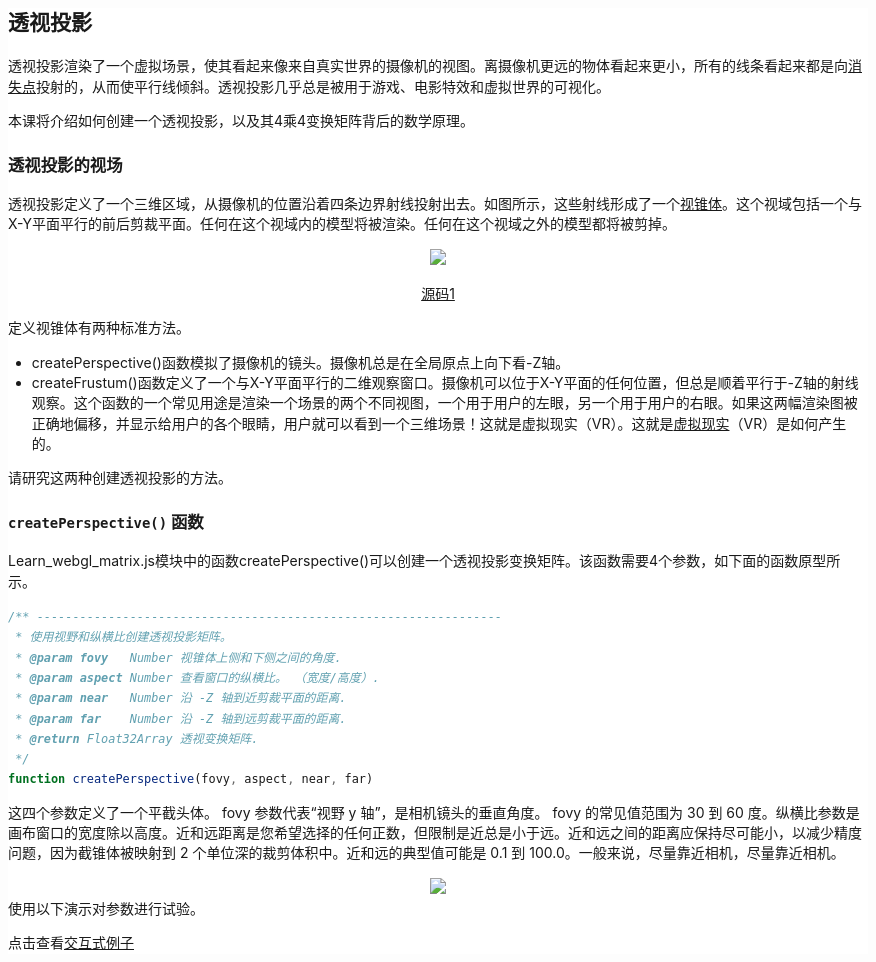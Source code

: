 ## 透视投影

透视投影渲染了一个虚拟场景，使其看起来像来自真实世界的摄像机的视图。离摄像机更远的物体看起来更小，所有的线条看起来都是向[消失点](https://en.wikipedia.org/wiki/Vanishing_point)投射的，从而使平行线倾斜。透视投影几乎总是被用于游戏、电影特效和虚拟世界的可视化。

本课将介绍如何创建一个透视投影，以及其4乘4变换矩阵背后的数学原理。

### 透视投影的视场

透视投影定义了一个三维区域，从摄像机的位置沿着四条边界射线投射出去。如图所示，这些射线形成了一个[视锥体](https://en.wikipedia.org/wiki/Viewing_frustum)。这个视域包括一个与X-Y平面平行的前后剪裁平面。任何在这个视域内的模型将被渲染。任何在这个视域之外的模型都将被剪掉。

<center>
  <img src="/8/viewing_frustum.png" />
  <p>
    <a href="https://en.wikipedia.org/wiki/Viewing_frustum" target="_blank">源码1</a>
  </p>
</center>

定义视锥体有两种标准方法。

- createPerspective()函数模拟了摄像机的镜头。摄像机总是在全局原点上向下看-Z轴。
- createFrustum()函数定义了一个与X-Y平面平行的二维观察窗口。摄像机可以位于X-Y平面的任何位置，但总是顺着平行于-Z轴的射线观察。这个函数的一个常见用途是渲染一个场景的两个不同视图，一个用于用户的左眼，另一个用于用户的右眼。如果这两幅渲染图被正确地偏移，并显示给用户的各个眼睛，用户就可以看到一个三维场景！这就是虚拟现实（VR）。这就是[虚拟现实](https://en.wikipedia.org/wiki/Virtual_reality)（VR）是如何产生的。

请研究这两种创建透视投影的方法。

### `createPerspective()` 函数

Learn_webgl_matrix.js模块中的函数createPerspective()可以创建一个透视投影变换矩阵。该函数需要4个参数，如下面的函数原型所示。

```js
/** -----------------------------------------------------------------
 * 使用视野和纵横比创建透视投影矩阵。
 * @param fovy   Number 视锥体上侧和下侧之间的角度.
 * @param aspect Number 查看窗口的纵横比。 （宽度/高度）.
 * @param near   Number 沿 -Z 轴到近剪裁平面的距离.
 * @param far    Number 沿 -Z 轴到远剪裁平面的距离.
 * @return Float32Array 透视变换矩阵.
 */
function createPerspective(fovy, aspect, near, far)
```

这四个参数定义了一个平截头体。 fovy 参数代表“视野 y 轴”，是相机镜头的垂直角度。 fovy 的常见值范围为 30 到 60 度。纵横比参数是画布窗口的宽度除以高度。近和远距离是您希望选择的任何正数，但限制是近总是小于远。近和远之间的距离应保持尽可能小，以减少精度问题，因为截锥体被映射到 2 个单位深的裁剪体积中。近和远的典型值可能是 0.1 到 100.0。一般来说，尽量靠近相机，尽量靠近相机。

<center>
  <img src="/8/side_view_frustum.png" />
</center>
使用以下演示对参数进行试验。

点击查看[交互式例子](http://learnwebgl.brown37.net/08_projections/projections_perspective.html#the-createperspective-function)
